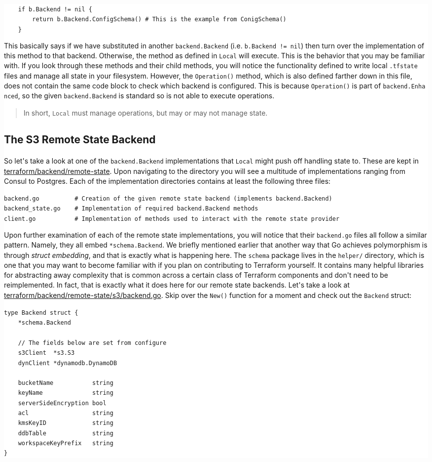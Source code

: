 ```
    if b.Backend != nil {
		return b.Backend.ConfigSchema() # This is the example from ConigSchema()
	}
```

This basically says if we have substituted in another `backend.Backend` (i.e. `b.Backend != nil`) then turn over the implementation of this method to that backend. Otherwise, the method as defined in `Local` will execute. This is the behavior that you may be familiar with. If you look through these methods and their child methods, you will notice the functionality defined to write local `.tfstate` files and manage all state in your filesystem. However, the `Operation()` method, which is also defined farther down in this file, does not contain the same code block to check which backend is configured. This is because `Operation()` is part of `backend.Enhanced`, so the given `backend.Backend` is standard so is not able to execute operations.

> In short, `Local` must manage operations, but may or may not manage state.

## The S3 Remote State Backend

So let's take a look at one of the `backend.Backend` implementations that `Local` might push off handling state to. These are kept in [terraform/backend/remote-state](https://github.com/hashicorp/terraform/tree/43a754829ae7afcb26bccd275fb3ae9d3e0cda88/backend/remote-state). Upon navigating to the directory you will see a multitude of implementations ranging from Consul to Postgres. Each of the implementation directories contains at least the following three files:

```
backend.go          # Creation of the given remote state backend (implements backend.Backend)
backend_state.go    # Implementation of required backend.Backend methods
client.go           # Implementation of methods used to interact with the remote state provider
```

Upon further examination of each of the remote state implementations, you will notice that their `backend.go` files all follow a similar pattern. Namely, they all embed `*schema.Backend`. We briefly mentioned earlier that another way that Go achieves polymorphism is through *struct embedding*, and that is exactly what is happening here. The `schema` package lives in the `helper/` directory, which is one that you may want to become familiar with if you plan on contributing to Terraform yourself. It contains many helpful libraries for abstracting away complexity that is common across a certain class of Terraform components and don't need to be reimplemented. In fact, that is exactly what it does here for our remote state backends. Let's take a look at [terraform/backend/remote-state/s3/backend.go](https://github.com/hashicorp/terraform/blob/43a754829ae7afcb26bccd275fb3ae9d3e0cda88/backend/remote-state/s3/backend.go). Skip over the `New()` function for a moment and check out the `Backend` struct:

```
type Backend struct {
	*schema.Backend

	// The fields below are set from configure
	s3Client  *s3.S3
	dynClient *dynamodb.DynamoDB

	bucketName           string
	keyName              string
	serverSideEncryption bool
	acl                  string
	kmsKeyID             string
	ddbTable             string
	workspaceKeyPrefix   string
}
```
